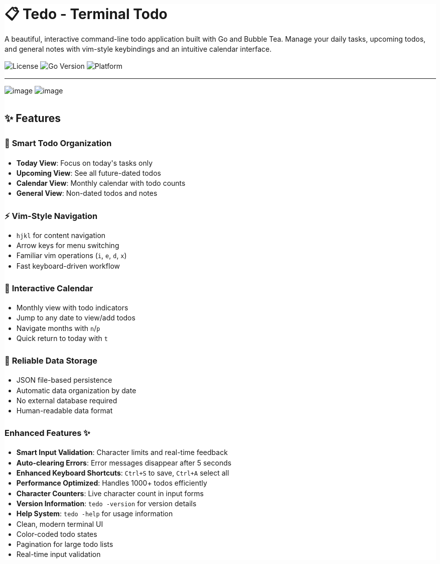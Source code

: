# 📋 Tedo - Terminal Todo

A beautiful, interactive command-line todo application built with Go and Bubble Tea. Manage your daily tasks, upcoming todos, and general notes with vim-style keybindings and an intuitive calendar interface.

![License](https://img.shields.io/badge/license-MIT-blue.svg)
![Go Version](https://img.shields.io/badge/go-%3E%3D1.19-blue.svg)
![Platform](https://img.shields.io/badge/platform-linux%20%7C%20macOS%20%7C%20windows-lightgrey.svg)

---

<img width="1609" height="472" alt="image" src="https://github.com/user-attachments/assets/6f15cbf3-a85a-4a6c-95a8-b19a90cbee08" />
<img width="1697" height="720" alt="image" src="https://github.com/user-attachments/assets/d688f4ae-9933-46c5-a507-b17351adc668" />


## ✨ Features

### 🎯 **Smart Todo Organization**
- **Today View**: Focus on today's tasks only
- **Upcoming View**: See all future-dated todos
- **Calendar View**: Monthly calendar with todo counts
- **General View**: Non-dated todos and notes

### ⚡ **Vim-Style Navigation**
- `hjkl` for content navigation
- Arrow keys for menu switching
- Familiar vim operations (`i`, `e`, `d`, `x`)
- Fast keyboard-driven workflow

### 📅 **Interactive Calendar**
- Monthly view with todo indicators
- Jump to any date to view/add todos
- Navigate months with `n`/`p`
- Quick return to today with `t`

### 💾 **Reliable Data Storage**
- JSON file-based persistence
- Automatic data organization by date
- No external database required
- Human-readable data format

### Enhanced Features ✨
- **Smart Input Validation**: Character limits and real-time feedback
- **Auto-clearing Errors**: Error messages disappear after 5 seconds
- **Enhanced Keyboard Shortcuts**: `Ctrl+S` to save, `Ctrl+A` select all
- **Performance Optimized**: Handles 1000+ todos efficiently
- **Character Counters**: Live character count in input forms
- **Version Information**: `tedo -version` for version details
- **Help System**: `tedo -help` for usage information
- Clean, modern terminal UI
- Color-coded todo states
- Pagination for large todo lists
- Real-time input validation
